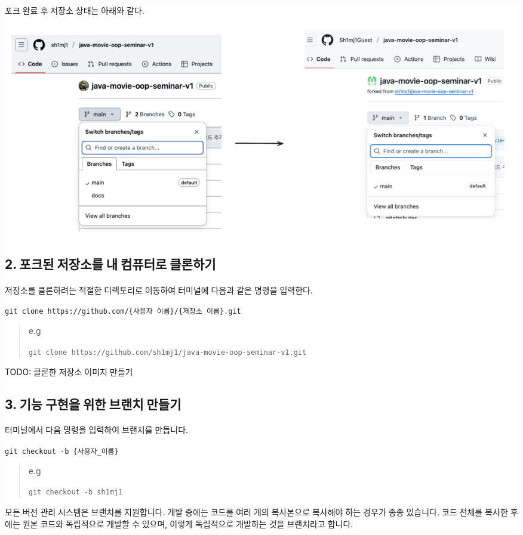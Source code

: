포크 완료 후 저장소 상태는 아래와 같다.

![fork-result](images/fork-result.png)

## 2. 포크된 저장소를 내 컴퓨터로 클론하기

저장소를 클론하려는 적절한 디렉토리로 이동하여 터미널에 다음과 같은 명령을 입력한다.

```
git clone https://github.com/{사용자 이름}/{저장소 이름}.git
```

> e.g
> ```
> git clone https://github.com/sh1mj1/java-movie-oop-seminar-v1.git 
> ```

TODO: 클론한 저장소 이미지 만들기

## 3. 기능 구현을 위한 브랜치 만들기

터미널에서 다음 명령을 입력하여 브랜치를 만듭니다.

```
git checkout -b {사용자_이름}
```

> e.g
> ```
> git checkout -b sh1mj1
> ```

모든 버전 관리 시스템은 브랜치를 지원합니다.
개발 중에는 코드를 여러 개의 복사본으로 복사해야 하는 경우가 종종 있습니다.
코드 전체를 복사한 후에는 원본 코드와 독립적으로 개발할 수 있으며,
이렇게 독립적으로 개발하는 것을 브랜치라고 합니다.
